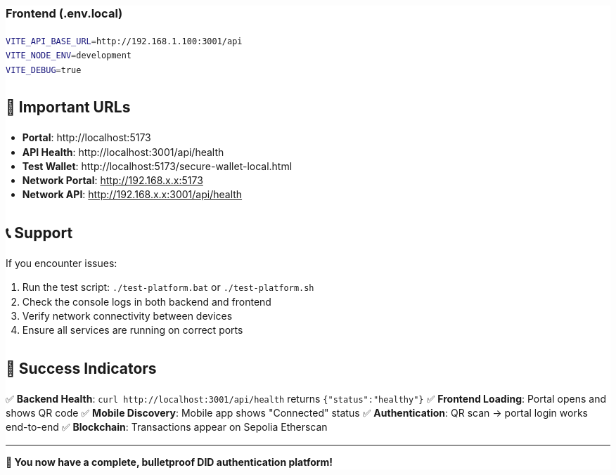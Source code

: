 ### Frontend (.env.local)
```bash
VITE_API_BASE_URL=http://192.168.1.100:3001/api
VITE_NODE_ENV=development
VITE_DEBUG=true
```

## 🔗 Important URLs

- **Portal**: http://localhost:5173
- **API Health**: http://localhost:3001/api/health
- **Test Wallet**: http://localhost:5173/secure-wallet-local.html
- **Network Portal**: http://192.168.x.x:5173
- **Network API**: http://192.168.x.x:3001/api/health

## 📞 Support

If you encounter issues:

1. Run the test script: `./test-platform.bat` or `./test-platform.sh`
2. Check the console logs in both backend and frontend
3. Verify network connectivity between devices
4. Ensure all services are running on correct ports

## 🎉 Success Indicators

✅ **Backend Health**: `curl http://localhost:3001/api/health` returns `{"status":"healthy"}`
✅ **Frontend Loading**: Portal opens and shows QR code
✅ **Mobile Discovery**: Mobile app shows "Connected" status
✅ **Authentication**: QR scan → portal login works end-to-end
✅ **Blockchain**: Transactions appear on Sepolia Etherscan

---

**🎯 You now have a complete, bulletproof DID authentication platform!**